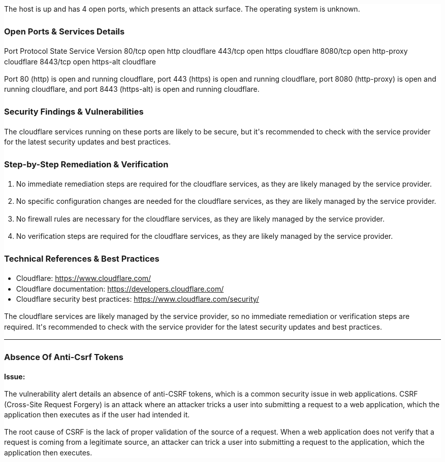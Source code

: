 The host is up and has 4 open ports, which presents an attack surface. The operating system is unknown.

### Open Ports & Services Details
Port    Protocol  State    Service    Version
80/tcp   open     http     cloudflare 
443/tcp  open     https    cloudflare
8080/tcp open     http-proxy cloudflare
8443/tcp open     https-alt cloudflare

Port 80 (http) is open and running cloudflare, port 443 (https) is open and running cloudflare, port 8080 (http-proxy) is open and running cloudflare, and port 8443 (https-alt) is open and running cloudflare.

### Security Findings & Vulnerabilities
The cloudflare services running on these ports are likely to be secure, but it's recommended to check with the service provider for the latest security updates and best practices.

### Step-by-Step Remediation & Verification
1. No immediate remediation steps are required for the cloudflare services, as they are likely managed by the service provider.

2. No specific configuration changes are needed for the cloudflare services, as they are likely managed by the service provider.

3. No firewall rules are necessary for the cloudflare services, as they are likely managed by the service provider.

4. No verification steps are required for the cloudflare services, as they are likely managed by the service provider.

### Technical References & Best Practices
- Cloudflare: https://www.cloudflare.com/
- Cloudflare documentation: https://developers.cloudflare.com/
- Cloudflare security best practices: https://www.cloudflare.com/security/

The cloudflare services are likely managed by the service provider, so no immediate remediation or verification steps are required. It's recommended to check with the service provider for the latest security updates and best practices.


---



### Absence Of Anti-Csrf Tokens

**Issue:**

The vulnerability alert details an absence of anti-CSRF tokens, which is a common security issue in web applications. CSRF (Cross-Site Request Forgery) is an attack where an attacker tricks a user into submitting a request to a web application, which the application then executes as if the user had intended it.

The root cause of CSRF is the lack of proper validation of the source of a request. When a web application does not verify that a request is coming from a legitimate source, an attacker can trick a user into submitting a request to the application, which the application then executes.
